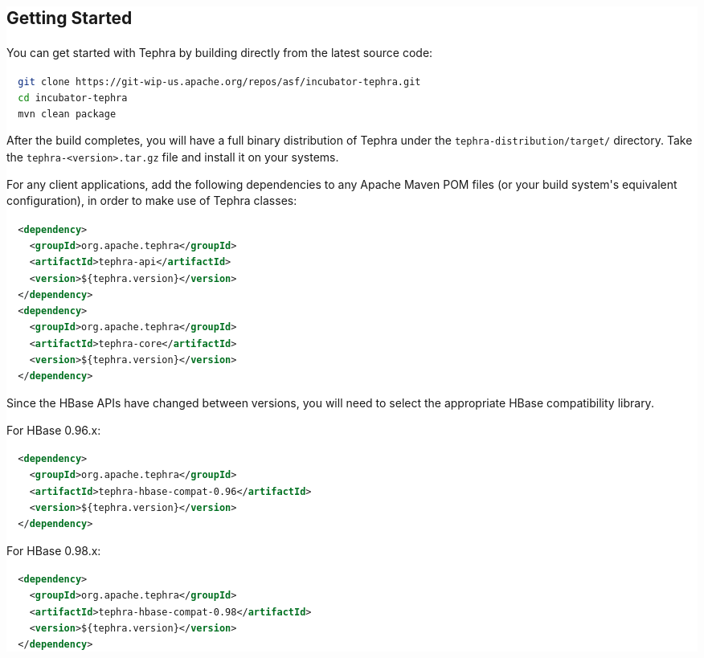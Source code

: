 

<head>
  <title>Getting Started</title>
</head>

## Getting Started
You can get started with Tephra by building directly from the latest source code:

```sh
  git clone https://git-wip-us.apache.org/repos/asf/incubator-tephra.git
  cd incubator-tephra
  mvn clean package
```

After the build completes, you will have a full binary distribution of Tephra under the
`tephra-distribution/target/` directory. Take the `tephra-<version>.tar.gz` file and install
it on your systems.

For any client applications, add the following dependencies to any Apache Maven POM files (or your
build system's equivalent configuration), in order to make use of Tephra classes:

```xml
  <dependency>
    <groupId>org.apache.tephra</groupId>
    <artifactId>tephra-api</artifactId>
    <version>${tephra.version}</version>
  </dependency>
  <dependency>
    <groupId>org.apache.tephra</groupId>
    <artifactId>tephra-core</artifactId>
    <version>${tephra.version}</version>
  </dependency>
```

Since the HBase APIs have changed between versions, you will need to select the
appropriate HBase compatibility library.

For HBase 0.96.x:

```xml
  <dependency>
    <groupId>org.apache.tephra</groupId>
    <artifactId>tephra-hbase-compat-0.96</artifactId>
    <version>${tephra.version}</version>
  </dependency>
```

For HBase 0.98.x:

```xml
  <dependency>
    <groupId>org.apache.tephra</groupId>
    <artifactId>tephra-hbase-compat-0.98</artifactId>
    <version>${tephra.version}</version>
  </dependency>
```
